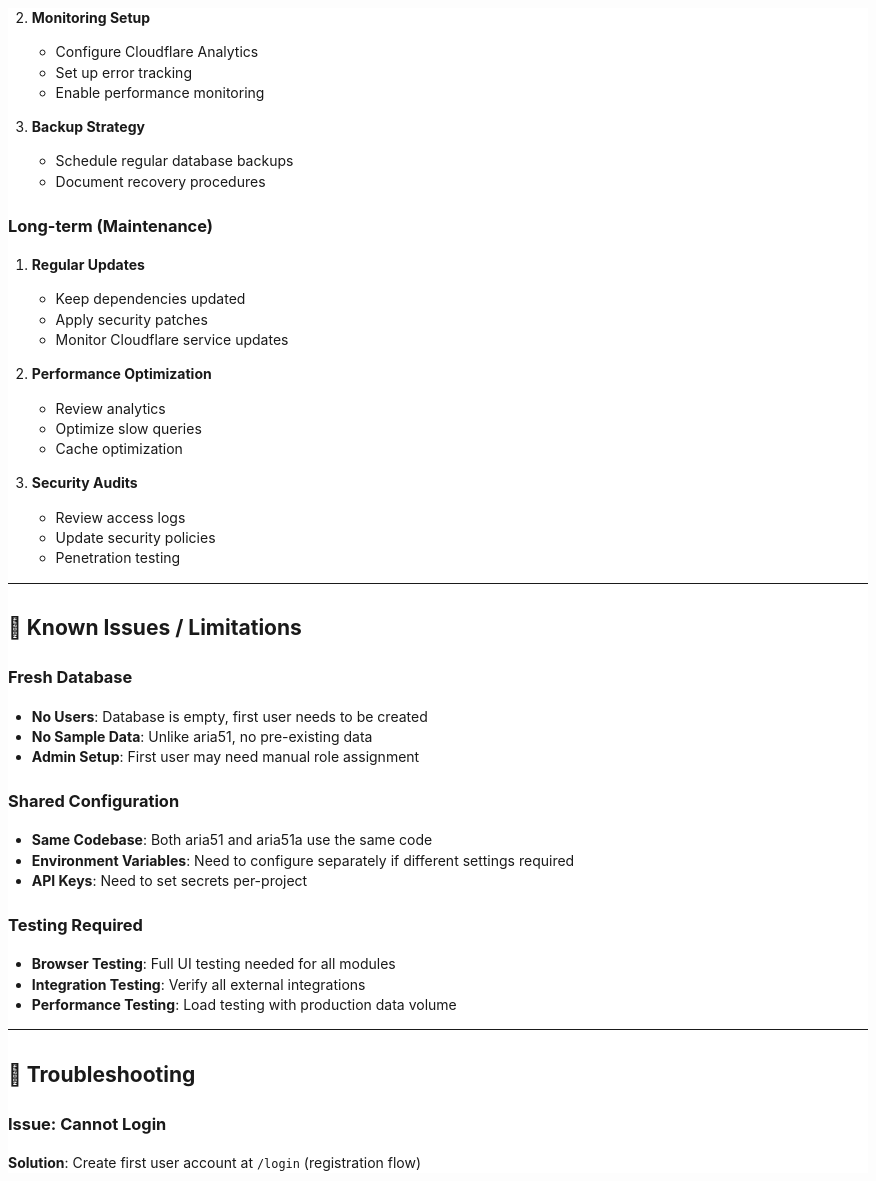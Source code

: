 2. **Monitoring Setup**
   - Configure Cloudflare Analytics
   - Set up error tracking
   - Enable performance monitoring

3. **Backup Strategy**
   - Schedule regular database backups
   - Document recovery procedures

### Long-term (Maintenance)
1. **Regular Updates**
   - Keep dependencies updated
   - Apply security patches
   - Monitor Cloudflare service updates

2. **Performance Optimization**
   - Review analytics
   - Optimize slow queries
   - Cache optimization

3. **Security Audits**
   - Review access logs
   - Update security policies
   - Penetration testing

---

## 🐛 Known Issues / Limitations

### Fresh Database
- **No Users**: Database is empty, first user needs to be created
- **No Sample Data**: Unlike aria51, no pre-existing data
- **Admin Setup**: First user may need manual role assignment

### Shared Configuration
- **Same Codebase**: Both aria51 and aria51a use the same code
- **Environment Variables**: Need to configure separately if different settings required
- **API Keys**: Need to set secrets per-project

### Testing Required
- **Browser Testing**: Full UI testing needed for all modules
- **Integration Testing**: Verify all external integrations
- **Performance Testing**: Load testing with production data volume

---

## 🔧 Troubleshooting

### Issue: Cannot Login
**Solution**: Create first user account at `/login` (registration flow)
